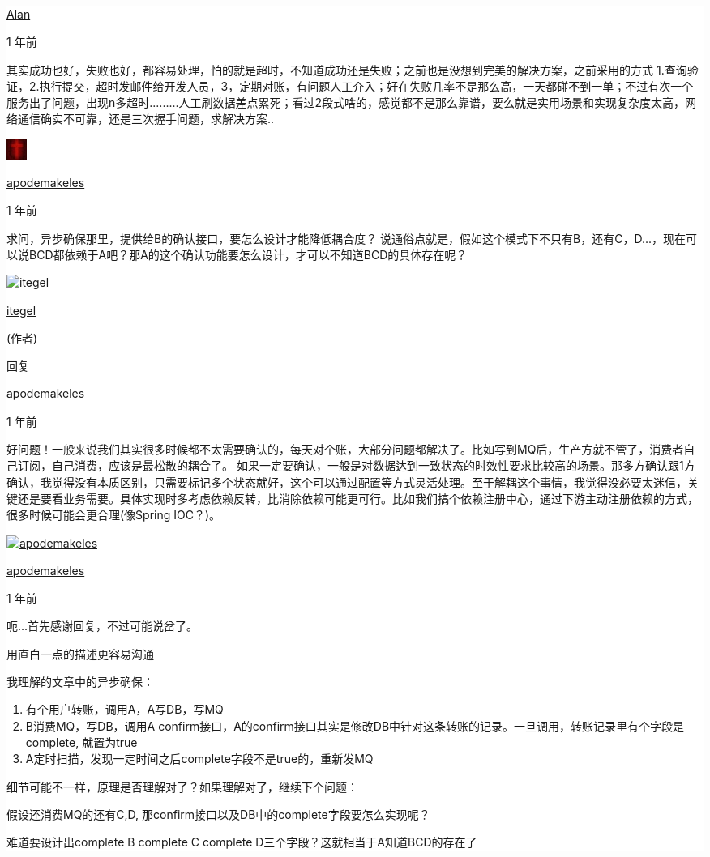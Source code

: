 [Alan](https://www.zhihu.com/people/alan-77-33)

1 年前

其实成功也好，失败也好，都容易处理，怕的就是超时，不知道成功还是失败；之前也是没想到完美的解决方案，之前采用的方式   1.查询验证，2.执行提交，超时发邮件给开发人员，3，定期对账，有问题人工介入；好在失败几率不是那么高，一天都碰不到一单；不过有次一个服务出了问题，出现n多超时.........人工刷数据差点累死；看过2段式啥的，感觉都不是那么靠谱，要么就是实用场景和实现复杂度太高，网络通信确实不可靠，还是三次握手问题，求解决方案..



[![apodemakeles](assets/ef81a7110_s.jpg)](https://www.zhihu.com/people/apodemakeles)

[apodemakeles](https://www.zhihu.com/people/apodemakeles)

1 年前

求问，异步确保那里，提供给B的确认接口，要怎么设计才能降低耦合度？
说通俗点就是，假如这个模式下不只有B，还有C，D...，现在可以说BCD都依赖于A吧？那A的这个确认功能要怎么设计，才可以不知道BCD的具体存在呢？



[![itegel](https://pic4.zhimg.com/v2-d03803f5bc3a9d1bdf028c874328f0a2_s.jpg)](https://www.zhihu.com/people/itegel)

[itegel](https://www.zhihu.com/people/itegel)

 (作者) 

回复

[apodemakeles](https://www.zhihu.com/people/apodemakeles)

1 年前

好问题！一般来说我们其实很多时候都不太需要确认的，每天对个账，大部分问题都解决了。比如写到MQ后，生产方就不管了，消费者自己订阅，自己消费，应该是最松散的耦合了。
如果一定要确认，一般是对数据达到一致状态的时效性要求比较高的场景。那多方确认跟1方确认，我觉得没有本质区别，只需要标记多个状态就好，这个可以通过配置等方式灵活处理。至于解耦这个事情，我觉得没必要太迷信，关键还是要看业务需要。具体实现时多考虑依赖反转，比消除依赖可能更可行。比如我们搞个依赖注册中心，通过下游主动注册依赖的方式，很多时候可能会更合理(像Spring  IOC？)。



[![apodemakeles](https://pic1.zhimg.com/ef81a7110_s.jpg)](https://www.zhihu.com/people/apodemakeles)

[apodemakeles](https://www.zhihu.com/people/apodemakeles)

1 年前

呃...首先感谢回复，不过可能说岔了。

用直白一点的描述更容易沟通

我理解的文章中的异步确保：

1. 有个用户转账，调用A，A写DB，写MQ
2. B消费MQ，写DB，调用A confirm接口，A的confirm接口其实是修改DB中针对这条转账的记录。一旦调用，转账记录里有个字段是complete, 就置为true
3. A定时扫描，发现一定时间之后complete字段不是true的，重新发MQ

细节可能不一样，原理是否理解对了？如果理解对了，继续下个问题：

假设还消费MQ的还有C,D, 那confirm接口以及DB中的complete字段要怎么实现呢？

难道要设计出complete B complete C complete D三个字段？这就相当于A知道BCD的存在了
